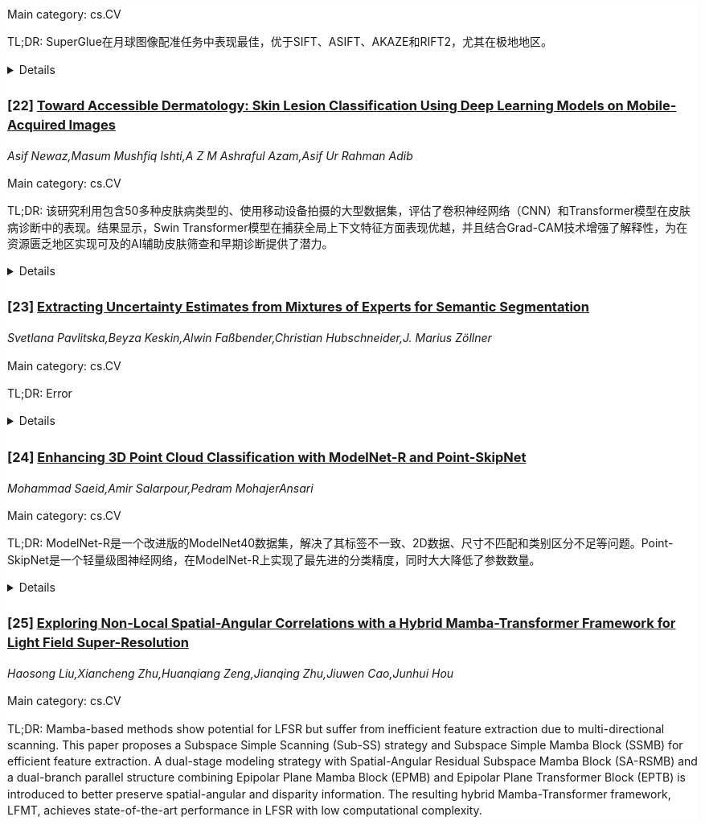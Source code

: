 Main category: cs.CV

TL;DR: SuperGlue在月球图像配准任务中表现最佳，优于SIFT、ASIFT、AKAZE和RIFT2，尤其在极地地区。


<details><summary>Details</summary></details>


### [22] [Toward Accessible Dermatology: Skin Lesion Classification Using Deep Learning Models on Mobile-Acquired Images](https://arxiv.org/abs/2509.04800)
*Asif Newaz,Masum Mushfiq Ishti,A Z M Ashraful Azam,Asif Ur Rahman Adib*

Main category: cs.CV

TL;DR: 该研究利用包含50多种皮肤病类型的、使用移动设备拍摄的大型数据集，评估了卷积神经网络（CNN）和Transformer模型在皮肤病诊断中的表现。结果显示，Swin Transformer模型在捕获全局上下文特征方面表现优越，并且结合Grad-CAM技术增强了解释性，为在资源匮乏地区实现可及的AI辅助皮肤筛查和早期诊断提供了潜力。


<details><summary>Details</summary></details>


### [23] [Extracting Uncertainty Estimates from Mixtures of Experts for Semantic Segmentation](https://arxiv.org/abs/2509.04816)
*Svetlana Pavlitska,Beyza Keskin,Alwin Faßbender,Christian Hubschneider,J. Marius Zöllner*

Main category: cs.CV

TL;DR: Error


<details><summary>Details</summary></details>


### [24] [Enhancing 3D Point Cloud Classification with ModelNet-R and Point-SkipNet](https://arxiv.org/abs/2509.05198)
*Mohammad Saeid,Amir Salarpour,Pedram MohajerAnsari*

Main category: cs.CV

TL;DR: ModelNet-R是一个改进版的ModelNet40数据集，解决了其标签不一致、2D数据、尺寸不匹配和类别区分不足等问题。Point-SkipNet是一个轻量级图神经网络，在ModelNet-R上实现了最先进的分类精度，同时大大降低了参数数量。


<details><summary>Details</summary></details>


### [25] [Exploring Non-Local Spatial-Angular Correlations with a Hybrid Mamba-Transformer Framework for Light Field Super-Resolution](https://arxiv.org/abs/2509.04824)
*Haosong Liu,Xiancheng Zhu,Huanqiang Zeng,Jianqing Zhu,Jiuwen Cao,Junhui Hou*

Main category: cs.CV

TL;DR: Mamba-based methods show potential for LFSR but suffer from inefficient feature extraction due to multi-directional scanning. This paper proposes a Subspace Simple Scanning (Sub-SS) strategy and Subspace Simple Mamba Block (SSMB) for efficient feature extraction. A dual-stage modeling strategy with Spatial-Angular Residual Subspace Mamba Block (SA-RSMB) and a dual-branch parallel structure combining Epipolar Plane Mamba Block (EPMB) and Epipolar Plane Transformer Block (EPTB) is introduced to better preserve spatial-angular and disparity information. The resulting hybrid Mamba-Transformer framework, LFMT, achieves state-of-the-art performance in LFSR with low computational complexity.
